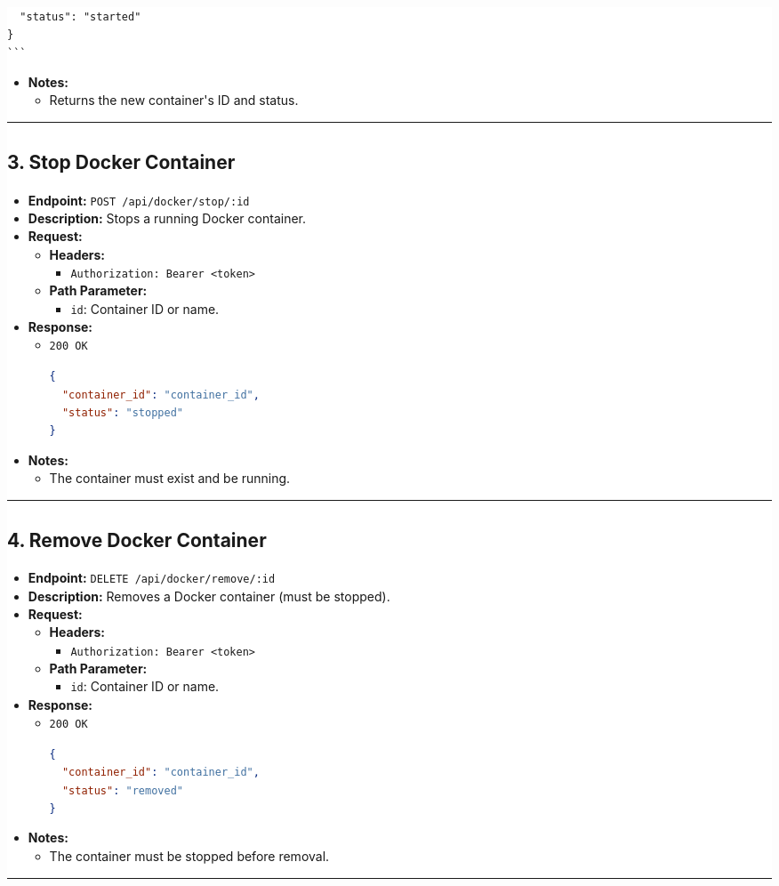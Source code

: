       "status": "started"
    }
    ```
- **Notes:**  
  - Returns the new container's ID and status.

---

## 3. Stop Docker Container

- **Endpoint:** `POST /api/docker/stop/:id`
- **Description:** Stops a running Docker container.
- **Request:**  
  - **Headers:**  
    - `Authorization: Bearer <token>`
  - **Path Parameter:**  
    - `id`: Container ID or name.
- **Response:**  
  - `200 OK`  
    ```json
    {
      "container_id": "container_id",
      "status": "stopped"
    }
    ```
- **Notes:**  
  - The container must exist and be running.

---

## 4. Remove Docker Container

- **Endpoint:** `DELETE /api/docker/remove/:id`
- **Description:** Removes a Docker container (must be stopped).
- **Request:**  
  - **Headers:**  
    - `Authorization: Bearer <token>`
  - **Path Parameter:**  
    - `id`: Container ID or name.
- **Response:**  
  - `200 OK`  
    ```json
    {
      "container_id": "container_id",
      "status": "removed"
    }
    ```
- **Notes:**  
  - The container must be stopped before removal.

---
